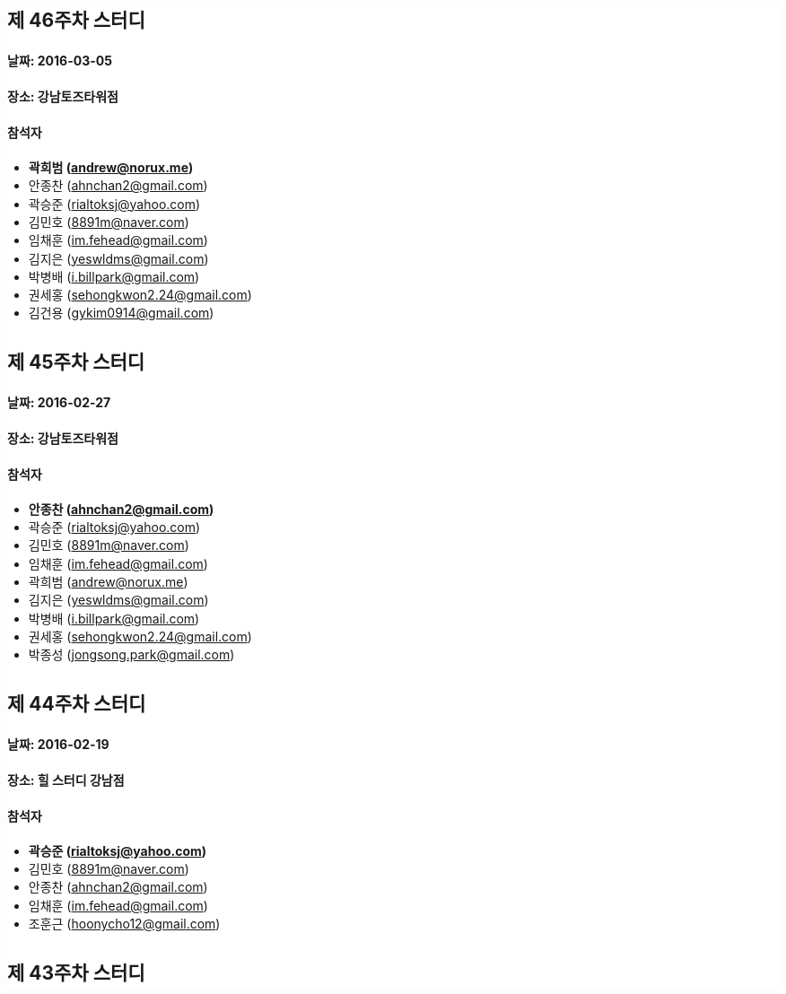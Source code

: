 
## 제 46주차 스터디

#### 날짜: 2016-03-05
#### 장소: 강남토즈타워점

#### 참석자
 - **곽희범 (andrew@norux.me)**
 - 안종찬 (ahnchan2@gmail.com)
 - 곽승준 (rialtoksj@yahoo.com)
 - 김민호 (8891m@naver.com)
 - 임채훈 (im.fehead@gmail.com)
 - 김지은 (yeswldms@gmail.com)
 - 박병배 (i.billpark@gmail.com)
 - 권세홍 (sehongkwon2.24@gmail.com)
 - 김건용 (gykim0914@gmail.com)


## 제 45주차 스터디

#### 날짜: 2016-02-27
#### 장소: 강남토즈타워점

#### 참석자
 - **안종찬 (ahnchan2@gmail.com)**
 - 곽승준 (rialtoksj@yahoo.com)
 - 김민호 (8891m@naver.com)
 - 임채훈 (im.fehead@gmail.com)
 - 곽희범 (andrew@norux.me)
 - 김지은 (yeswldms@gmail.com)
 - 박병배 (i.billpark@gmail.com)
 - 권세홍 (sehongkwon2.24@gmail.com)
 - 박종성 (jongsong.park@gmail.com)

## 제 44주차 스터디

#### 날짜: 2016-02-19
#### 장소: 힐 스터디 강남점

#### 참석자
 - **곽승준 (rialtoksj@yahoo.com)**
 - 김민호 (8891m@naver.com)
 - 안종찬 (ahnchan2@gmail.com)
 - 임채훈 (im.fehead@gmail.com)
 - 조훈근 (hoonycho12@gmail.com)

## 제 43주차 스터디
